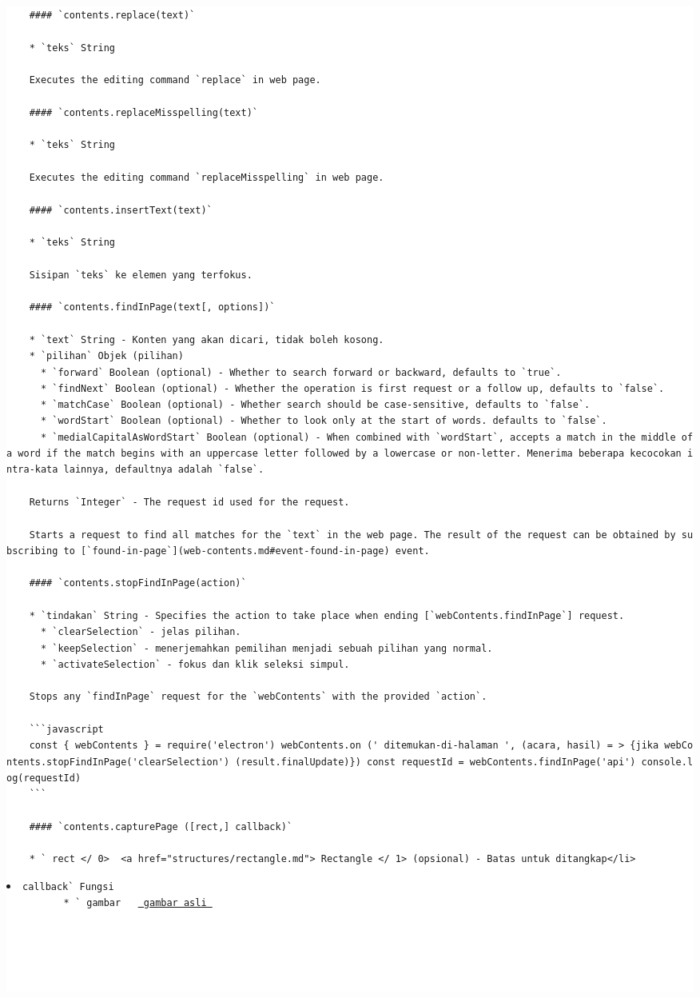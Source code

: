         #### `contents.replace(text)`
        
        * `teks` String
        
        Executes the editing command `replace` in web page.
        
        #### `contents.replaceMisspelling(text)`
        
        * `teks` String
        
        Executes the editing command `replaceMisspelling` in web page.
        
        #### `contents.insertText(text)`
        
        * `teks` String
        
        Sisipan `teks` ke elemen yang terfokus.
        
        #### `contents.findInPage(text[, options])`
        
        * `text` String - Konten yang akan dicari, tidak boleh kosong.
        * `pilihan` Objek (pilihan) 
          * `forward` Boolean (optional) - Whether to search forward or backward, defaults to `true`.
          * `findNext` Boolean (optional) - Whether the operation is first request or a follow up, defaults to `false`.
          * `matchCase` Boolean (optional) - Whether search should be case-sensitive, defaults to `false`.
          * `wordStart` Boolean (optional) - Whether to look only at the start of words. defaults to `false`.
          * `medialCapitalAsWordStart` Boolean (optional) - When combined with `wordStart`, accepts a match in the middle of a word if the match begins with an uppercase letter followed by a lowercase or non-letter. Menerima beberapa kecocokan intra-kata lainnya, defaultnya adalah `false`.
        
        Returns `Integer` - The request id used for the request.
        
        Starts a request to find all matches for the `text` in the web page. The result of the request can be obtained by subscribing to [`found-in-page`](web-contents.md#event-found-in-page) event.
        
        #### `contents.stopFindInPage(action)`
        
        * `tindakan` String - Specifies the action to take place when ending [`webContents.findInPage`] request. 
          * `clearSelection` - jelas pilihan.
          * `keepSelection` - menerjemahkan pemilihan menjadi sebuah pilihan yang normal.
          * `activateSelection` - fokus dan klik seleksi simpul.
        
        Stops any `findInPage` request for the `webContents` with the provided `action`.
        
        ```javascript
        const { webContents } = require('electron') webContents.on (' ditemukan-di-halaman ', (acara, hasil) = > {jika webContents.stopFindInPage('clearSelection') (result.finalUpdate)}) const requestId = webContents.findInPage('api') console.log(requestId)
        ```
        
        #### `contents.capturePage ([rect,] callback)`
        
        * ` rect </ 0>  <a href="structures/rectangle.md"> Rectangle </ 1> (opsional) - Batas untuk ditangkap</li>
<li><code>callback` Fungsi 
          * ` gambar </ 0>  <a href="native-image.md"> gambar asli </ 1></li>
</ul></li>
</ul>
